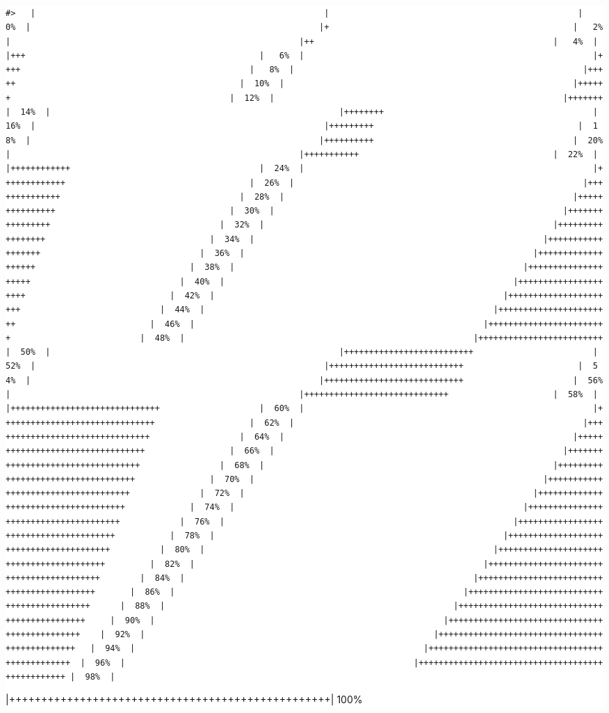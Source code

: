     #>   |                                                          |                                                  |   0%  |                                                          |+                                                 |   2%  |                                                          |++                                                |   4%  |                                                          |+++                                               |   6%  |                                                          |++++                                              |   8%  |                                                          |+++++                                             |  10%  |                                                          |++++++                                            |  12%  |                                                          |+++++++                                           |  14%  |                                                          |++++++++                                          |  16%  |                                                          |+++++++++                                         |  18%  |                                                          |++++++++++                                        |  20%  |                                                          |+++++++++++                                       |  22%  |                                                          |++++++++++++                                      |  24%  |                                                          |+++++++++++++                                     |  26%  |                                                          |++++++++++++++                                    |  28%  |                                                          |+++++++++++++++                                   |  30%  |                                                          |++++++++++++++++                                  |  32%  |                                                          |+++++++++++++++++                                 |  34%  |                                                          |++++++++++++++++++                                |  36%  |                                                          |+++++++++++++++++++                               |  38%  |                                                          |++++++++++++++++++++                              |  40%  |                                                          |+++++++++++++++++++++                             |  42%  |                                                          |++++++++++++++++++++++                            |  44%  |                                                          |+++++++++++++++++++++++                           |  46%  |                                                          |++++++++++++++++++++++++                          |  48%  |                                                          |+++++++++++++++++++++++++                         |  50%  |                                                          |++++++++++++++++++++++++++                        |  52%  |                                                          |+++++++++++++++++++++++++++                       |  54%  |                                                          |++++++++++++++++++++++++++++                      |  56%  |                                                          |+++++++++++++++++++++++++++++                     |  58%  |                                                          |++++++++++++++++++++++++++++++                    |  60%  |                                                          |+++++++++++++++++++++++++++++++                   |  62%  |                                                          |++++++++++++++++++++++++++++++++                  |  64%  |                                                          |+++++++++++++++++++++++++++++++++                 |  66%  |                                                          |++++++++++++++++++++++++++++++++++                |  68%  |                                                          |+++++++++++++++++++++++++++++++++++               |  70%  |                                                          |++++++++++++++++++++++++++++++++++++              |  72%  |                                                          |+++++++++++++++++++++++++++++++++++++             |  74%  |                                                          |++++++++++++++++++++++++++++++++++++++            |  76%  |                                                          |+++++++++++++++++++++++++++++++++++++++           |  78%  |                                                          |++++++++++++++++++++++++++++++++++++++++          |  80%  |                                                          |+++++++++++++++++++++++++++++++++++++++++         |  82%  |                                                          |++++++++++++++++++++++++++++++++++++++++++        |  84%  |                                                          |+++++++++++++++++++++++++++++++++++++++++++       |  86%  |                                                          |++++++++++++++++++++++++++++++++++++++++++++      |  88%  |                                                          |+++++++++++++++++++++++++++++++++++++++++++++     |  90%  |                                                          |++++++++++++++++++++++++++++++++++++++++++++++    |  92%  |                                                          |+++++++++++++++++++++++++++++++++++++++++++++++   |  94%  |                                                          |++++++++++++++++++++++++++++++++++++++++++++++++  |  96%  |                                                          |+++++++++++++++++++++++++++++++++++++++++++++++++ |  98%  |
|++++++++++++++++++++++++++++++++++++++++++++++++++| 100%